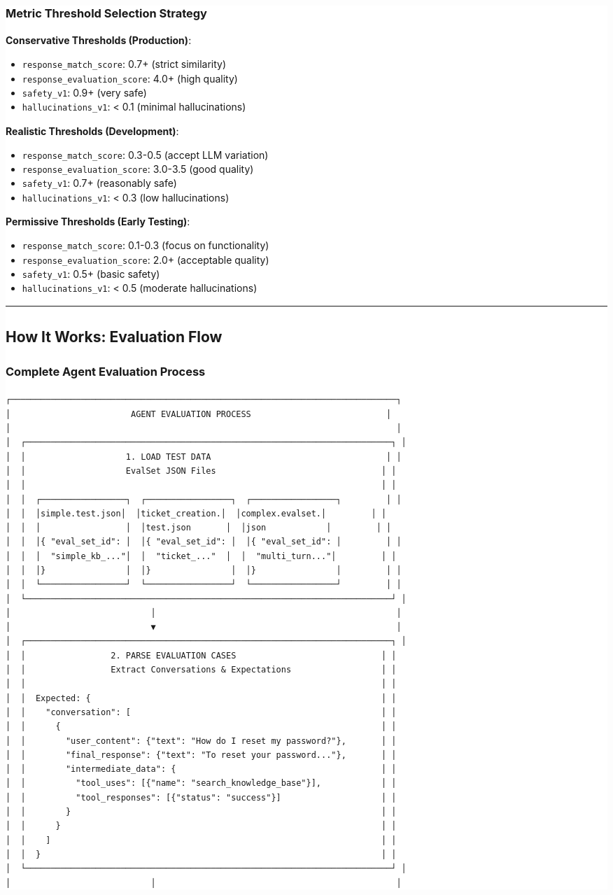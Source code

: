 
### Metric Threshold Selection Strategy

**Conservative Thresholds (Production)**:

- `response_match_score`: 0.7+ (strict similarity)
- `response_evaluation_score`: 4.0+ (high quality)
- `safety_v1`: 0.9+ (very safe)
- `hallucinations_v1`: < 0.1 (minimal hallucinations)

**Realistic Thresholds (Development)**:

- `response_match_score`: 0.3-0.5 (accept LLM variation)
- `response_evaluation_score`: 3.0-3.5 (good quality)
- `safety_v1`: 0.7+ (reasonably safe)
- `hallucinations_v1`: < 0.3 (low hallucinations)

**Permissive Thresholds (Early Testing)**:

- `response_match_score`: 0.1-0.3 (focus on functionality)
- `response_evaluation_score`: 2.0+ (acceptable quality)
- `safety_v1`: 0.5+ (basic safety)
- `hallucinations_v1`: < 0.5 (moderate hallucinations)

---

## How It Works: Evaluation Flow

### Complete Agent Evaluation Process

```text
┌─────────────────────────────────────────────────────────────────────────────┐
│                        AGENT EVALUATION PROCESS                           │
│                                                                             │
│  ┌─────────────────────────────────────────────────────────────────────────┐ │
│  │                    1. LOAD TEST DATA                                   │ │
│  │                    EvalSet JSON Files                                 │ │
│  │                                                                       │ │
│  │  ┌─────────────────┐  ┌─────────────────┐  ┌─────────────────┐         │ │
│  │  │simple.test.json│  │ticket_creation.│  │complex.evalset.│         │ │
│  │  │                 │  │test.json       │  │json            │         │ │
│  │  │{ "eval_set_id": │  │{ "eval_set_id": │  │{ "eval_set_id": │         │ │
│  │  │  "simple_kb_..."│  │  "ticket_..."  │  │  "multi_turn..."│         │ │
│  │  │}                │  │}                │  │}                │         │ │
│  │  └─────────────────┘  └─────────────────┘  └─────────────────┘         │ │
│  └─────────────────────────────────────────────────────────────────────────┘ │
│                            │                                                │
│                            ▼                                                │
│  ┌─────────────────────────────────────────────────────────────────────────┐ │
│  │                 2. PARSE EVALUATION CASES                             │ │
│  │                 Extract Conversations & Expectations                  │ │
│  │                                                                       │ │
│  │  Expected: {                                                          │ │
│  │    "conversation": [                                                  │ │
│  │      {                                                                │ │
│  │        "user_content": {"text": "How do I reset my password?"},       │ │
│  │        "final_response": {"text": "To reset your password..."},       │ │
│  │        "intermediate_data": {                                         │ │
│  │          "tool_uses": [{"name": "search_knowledge_base"}],            │ │
│  │          "tool_responses": [{"status": "success"}]                    │ │
│  │        }                                                              │ │
│  │      }                                                                │ │
│  │    ]                                                                  │ │
│  │  }                                                                    │ │
│  └─────────────────────────────────────────────────────────────────────────┘ │
│                            │                                                │
```